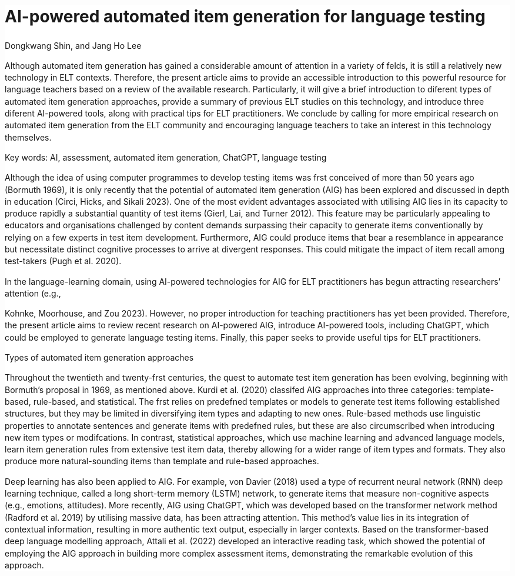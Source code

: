 # AI-powered automated item generation for language testing

Dongkwang Shin, and Jang Ho Lee

Although automated item generation has gained a considerable amount of attention in a variety of felds, it is still a relatively new technology in ELT contexts. Therefore, the present article aims to provide an accessible introduction to this powerful resource for language teachers based on a review of the available research. Particularly, it will give a brief introduction to diferent types of automated item generation approaches, provide a summary of previous ELT studies on this technology, and introduce three diferent AI-powered tools, along with practical tips for ELT practitioners. We conclude by calling for more empirical research on automated item generation from the ELT community and encouraging language teachers to take an interest in this technology themselves.

Key words: AI, assessment, automated item generation, ChatGPT, language testing

Although the idea of using computer programmes to develop testing items was frst conceived of more than 50 years ago (Bormuth 1969), it is only recently that the potential of automated item generation (AIG) has been explored and discussed in depth in education (Circi, Hicks, and Sikali 2023). One of the most evident advantages associated with utilising AIG lies in its capacity to produce rapidly a substantial quantity of test items (Gierl, Lai, and Turner 2012). This feature may be particularly appealing to educators and organisations challenged by content demands surpassing their capacity to generate items conventionally by relying on a few experts in test item development. Furthermore, AIG could produce items that bear a resemblance in appearance but necessitate distinct cognitive processes to arrive at divergent responses. This could mitigate the impact of item recall among test-takers (Pugh et al. 2020).

In the language-learning domain, using AI-powered technologies for AIG for ELT practitioners has begun attracting researchers’ attention (e.g.,

Kohnke, Moorhouse, and Zou 2023). However, no proper introduction for teaching practitioners has yet been provided. Therefore, the present article aims to review recent research on AI-powered AIG, introduce AI-powered tools, including ChatGPT, which could be employed to generate language testing items. Finally, this paper seeks to provide useful tips for ELT practitioners.

Types of automated item generation approaches

Throughout the twentieth and twenty-frst centuries, the quest to automate test item generation has been evolving, beginning with Bormuth’s proposal in 1969, as mentioned above. Kurdi et al. (2020) classifed AIG approaches into three categories: template-based, rule-based, and statistical. The frst relies on predefned templates or models to generate test items following established structures, but they may be limited in diversifying item types and adapting to new ones. Rule-based methods use linguistic properties to annotate sentences and generate items with predefned rules, but these are also circumscribed when introducing new item types or modifcations. In contrast, statistical approaches, which use machine learning and advanced language models, learn item generation rules from extensive test item data, thereby allowing for a wider range of item types and formats. They also produce more natural-sounding items than template and rule-based approaches.

Deep learning has also been applied to AIG. For example, von Davier (2018) used a type of recurrent neural network (RNN) deep learning technique, called a long short-term memory (LSTM) network, to generate items that measure non-cognitive aspects (e.g., emotions, attitudes). More recently, AIG using ChatGPT, which was developed based on the transformer network method (Radford et al. 2019) by utilising massive data, has been attracting attention. This method’s value lies in its integration of contextual information, resulting in more authentic text output, especially in larger contexts. Based on the transformer-based deep language modelling approach, Attali et al. (2022) developed an interactive reading task, which showed the potential of employing the AIG approach in building more complex assessment items, demonstrating the remarkable evolution of this approach.
